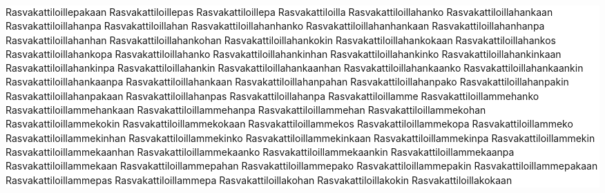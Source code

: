 Rasvakattiloillepakaan
Rasvakattiloillepas
Rasvakattiloillepa
Rasvakattiloilla
Rasvakattiloillahanko
Rasvakattiloillahankaan
Rasvakattiloillahanpa
Rasvakattiloillahan
Rasvakattiloillahanhanko
Rasvakattiloillahanhankaan
Rasvakattiloillahanhanpa
Rasvakattiloillahanhan
Rasvakattiloillahankohan
Rasvakattiloillahankokin
Rasvakattiloillahankokaan
Rasvakattiloillahankos
Rasvakattiloillahankopa
Rasvakattiloillahanko
Rasvakattiloillahankinhan
Rasvakattiloillahankinko
Rasvakattiloillahankinkaan
Rasvakattiloillahankinpa
Rasvakattiloillahankin
Rasvakattiloillahankaanhan
Rasvakattiloillahankaanko
Rasvakattiloillahankaankin
Rasvakattiloillahankaanpa
Rasvakattiloillahankaan
Rasvakattiloillahanpahan
Rasvakattiloillahanpako
Rasvakattiloillahanpakin
Rasvakattiloillahanpakaan
Rasvakattiloillahanpas
Rasvakattiloillahanpa
Rasvakattiloillamme
Rasvakattiloillammehanko
Rasvakattiloillammehankaan
Rasvakattiloillammehanpa
Rasvakattiloillammehan
Rasvakattiloillammekohan
Rasvakattiloillammekokin
Rasvakattiloillammekokaan
Rasvakattiloillammekos
Rasvakattiloillammekopa
Rasvakattiloillammeko
Rasvakattiloillammekinhan
Rasvakattiloillammekinko
Rasvakattiloillammekinkaan
Rasvakattiloillammekinpa
Rasvakattiloillammekin
Rasvakattiloillammekaanhan
Rasvakattiloillammekaanko
Rasvakattiloillammekaankin
Rasvakattiloillammekaanpa
Rasvakattiloillammekaan
Rasvakattiloillammepahan
Rasvakattiloillammepako
Rasvakattiloillammepakin
Rasvakattiloillammepakaan
Rasvakattiloillammepas
Rasvakattiloillammepa
Rasvakattiloillakohan
Rasvakattiloillakokin
Rasvakattiloillakokaan